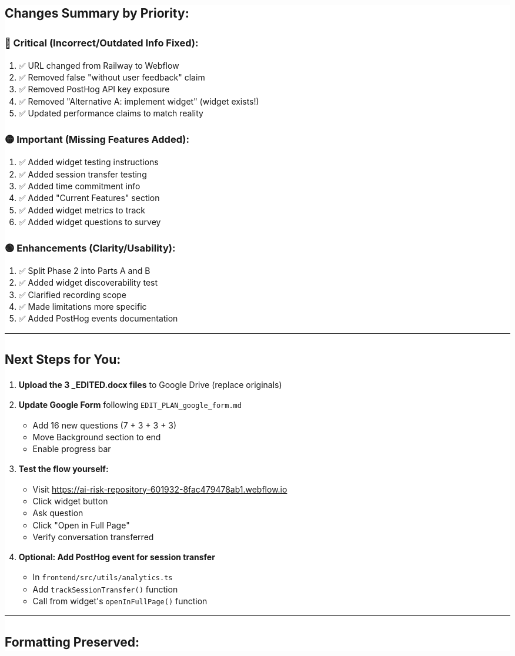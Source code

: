 ## Changes Summary by Priority:

### 🔴 Critical (Incorrect/Outdated Info Fixed):
1. ✅ URL changed from Railway to Webflow
2. ✅ Removed false "without user feedback" claim
3. ✅ Removed PostHog API key exposure
4. ✅ Removed "Alternative A: implement widget" (widget exists!)
5. ✅ Updated performance claims to match reality

### 🟡 Important (Missing Features Added):
1. ✅ Added widget testing instructions
2. ✅ Added session transfer testing
3. ✅ Added time commitment info
4. ✅ Added "Current Features" section
5. ✅ Added widget metrics to track
6. ✅ Added widget questions to survey

### 🟢 Enhancements (Clarity/Usability):
1. ✅ Split Phase 2 into Parts A and B
2. ✅ Added widget discoverability test
3. ✅ Clarified recording scope
4. ✅ Made limitations more specific
5. ✅ Added PostHog events documentation

---

## Next Steps for You:

1. **Upload the 3 _EDITED.docx files** to Google Drive (replace originals)

2. **Update Google Form** following `EDIT_PLAN_google_form.md`
   - Add 16 new questions (7 + 3 + 3 + 3)
   - Move Background section to end
   - Enable progress bar

3. **Test the flow yourself:**
   - Visit https://ai-risk-repository-601932-8fac479478ab1.webflow.io
   - Click widget button
   - Ask question
   - Click "Open in Full Page"
   - Verify conversation transferred

4. **Optional: Add PostHog event for session transfer**
   - In `frontend/src/utils/analytics.ts`
   - Add `trackSessionTransfer()` function
   - Call from widget's `openInFullPage()` function

---

## Formatting Preserved:
